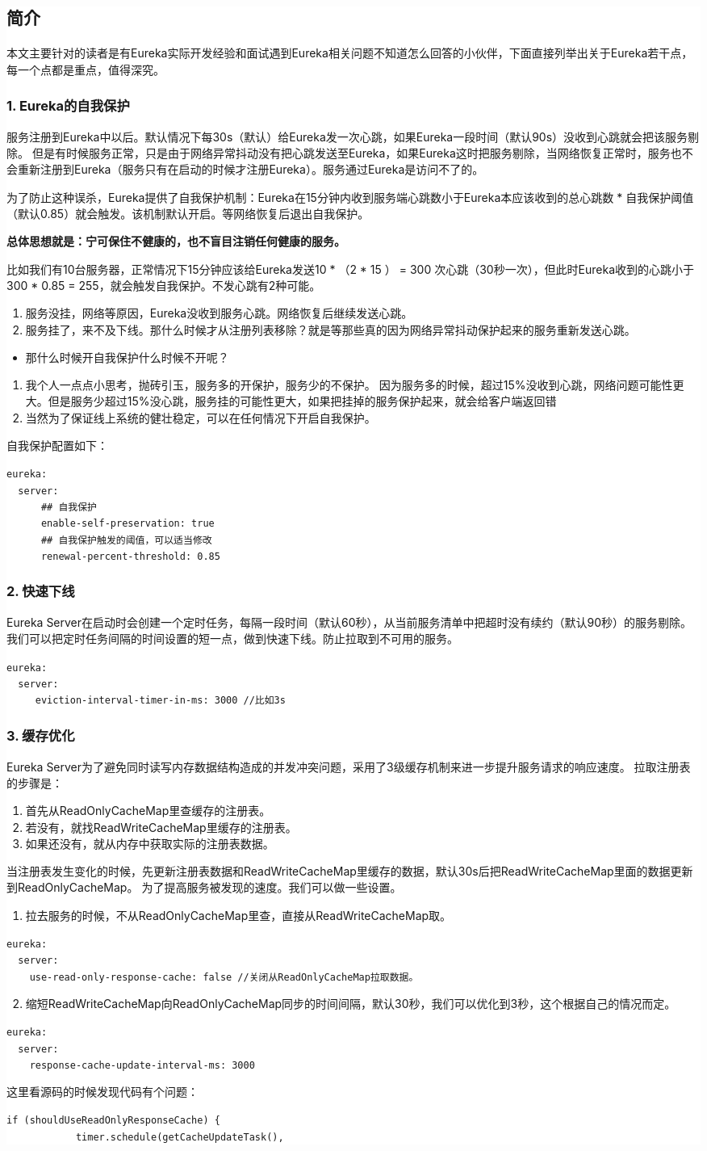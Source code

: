 ## 简介
本文主要针对的读者是有Eureka实际开发经验和面试遇到Eureka相关问题不知道怎么回答的小伙伴，下面直接列举出关于Eureka若干点，每一个点都是重点，值得深究。
### 1. Eureka的自我保护
服务注册到Eureka中以后。默认情况下每30s（默认）给Eureka发一次心跳，如果Eureka一段时间（默认90s）没收到心跳就会把该服务剔除。
但是有时候服务正常，只是由于网络异常抖动没有把心跳发送至Eureka，如果Eureka这时把服务剔除，当网络恢复正常时，服务也不会重新注册到Eureka（服务只有在启动的时候才注册Eureka）。服务通过Eureka是访问不了的。

为了防止这种误杀，Eureka提供了自我保护机制：Eureka在15分钟内收到服务端心跳数小于Eureka本应该收到的总心跳数 * 自我保护阈值（默认0.85）就会触发。该机制默认开启。等网络恢复后退出自我保护。

**总体思想就是：宁可保住不健康的，也不盲目注销任何健康的服务。**

比如我们有10台服务器，正常情况下15分钟应该给Eureka发送10 * （2 * 15 ） = 300 次心跳（30秒一次），但此时Eureka收到的心跳小于300 * 0.85 = 255，就会触发自我保护。不发心跳有2种可能。
1. 服务没挂，网络等原因，Eureka没收到服务心跳。网络恢复后继续发送心跳。
2. 服务挂了，来不及下线。那什么时候才从注册列表移除？就是等那些真的因为网络异常抖动保护起来的服务重新发送心跳。

* 那什么时候开自我保护什么时候不开呢？
1. 我个人一点点小思考，抛砖引玉，服务多的开保护，服务少的不保护。
因为服务多的时候，超过15%没收到心跳，网络问题可能性更大。但是服务少超过15%没心跳，服务挂的可能性更大，如果把挂掉的服务保护起来，就会给客户端返回错
2. 当然为了保证线上系统的健壮稳定，可以在任何情况下开启自我保护。

自我保护配置如下：
```
eureka:
  server:
      ## 自我保护
      enable-self-preservation: true
      ## 自我保护触发的阈值，可以适当修改
      renewal-percent-threshold: 0.85
```
### 2. 快速下线
Eureka Server在启动时会创建一个定时任务，每隔一段时间（默认60秒），从当前服务清单中把超时没有续约（默认90秒）的服务剔除。我们可以把定时任务间隔的时间设置的短一点，做到快速下线。防止拉取到不可用的服务。
```
eureka:
  server:
     eviction-interval-timer-in-ms: 3000 //比如3s
```
### 3. 缓存优化
Eureka Server为了避免同时读写内存数据结构造成的并发冲突问题，采用了3级缓存机制来进一步提升服务请求的响应速度。
拉取注册表的步骤是：
1. 首先从ReadOnlyCacheMap里查缓存的注册表。
2. 若没有，就找ReadWriteCacheMap里缓存的注册表。
3. 如果还没有，就从内存中获取实际的注册表数据。

当注册表发生变化的时候，先更新注册表数据和ReadWriteCacheMap里缓存的数据，默认30s后把ReadWriteCacheMap里面的数据更新到ReadOnlyCacheMap。
为了提高服务被发现的速度。我们可以做一些设置。
1. 拉去服务的时候，不从ReadOnlyCacheMap里查，直接从ReadWriteCacheMap取。
```
eureka:
  server:
	use-read-only-response-cache: false //关闭从ReadOnlyCacheMap拉取数据。
```
2. 缩短ReadWriteCacheMap向ReadOnlyCacheMap同步的时间间隔，默认30秒，我们可以优化到3秒，这个根据自己的情况而定。
```
eureka:
  server:
	response-cache-update-interval-ms: 3000
```
这里看源码的时候发现代码有个问题：
```
if (shouldUseReadOnlyResponseCache) {
            timer.schedule(getCacheUpdateTask(),
```